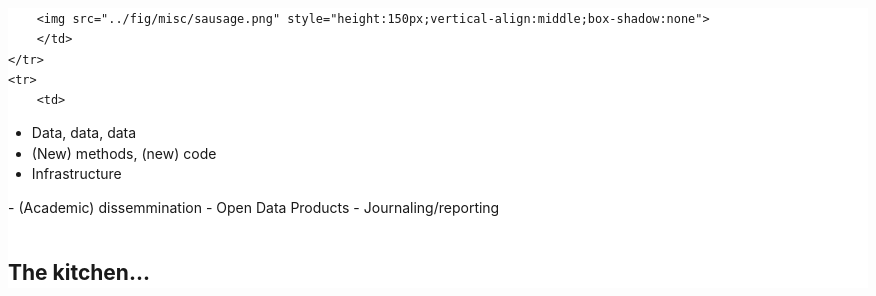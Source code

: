         <img src="../fig/misc/sausage.png" style="height:150px;vertical-align:middle;box-shadow:none">
        </td>
    </tr>
    <tr>
        <td>
- Data, data, data
- (New) methods, (new) code
- Infrastructure
        </td>
<td class='fragment'  data-fragment-index="1">
- (Academic) dissemmination
- Open Data Products
- Journaling/reporting
</td>
    </tr>
</table>

#
## The kitchen...
